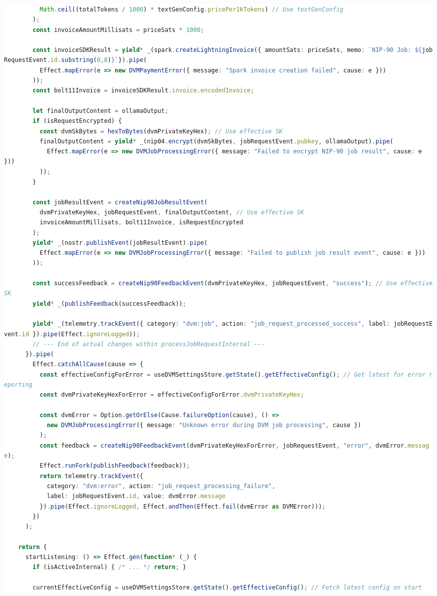 ```typescript
          Math.ceil((totalTokens / 1000) * textGenConfig.pricePer1kTokens) // Use textGenConfig
        );
        const invoiceAmountMillisats = priceSats * 1000;

        const invoiceSDKResult = yield* _(spark.createLightningInvoice({ amountSats: priceSats, memo: `NIP-90 Job: ${jobRequestEvent.id.substring(0,8)}`}).pipe(
          Effect.mapError(e => new DVMPaymentError({ message: "Spark invoice creation failed", cause: e }))
        ));
        const bolt11Invoice = invoiceSDKResult.invoice.encodedInvoice;

        let finalOutputContent = ollamaOutput;
        if (isRequestEncrypted) {
          const dvmSkBytes = hexToBytes(dvmPrivateKeyHex); // Use effective SK
          finalOutputContent = yield* _(nip04.encrypt(dvmSkBytes, jobRequestEvent.pubkey, ollamaOutput).pipe(
            Effect.mapError(e => new DVMJobProcessingError({ message: "Failed to encrypt NIP-90 job result", cause: e }))
          ));
        }

        const jobResultEvent = createNip90JobResultEvent(
          dvmPrivateKeyHex, jobRequestEvent, finalOutputContent, // Use effective SK
          invoiceAmountMillisats, bolt11Invoice, isRequestEncrypted
        );
        yield* _(nostr.publishEvent(jobResultEvent).pipe(
          Effect.mapError(e => new DVMJobProcessingError({ message: "Failed to publish job result event", cause: e }))
        ));

        const successFeedback = createNip90FeedbackEvent(dvmPrivateKeyHex, jobRequestEvent, "success"); // Use effective SK
        yield* _(publishFeedback(successFeedback));

        yield* _(telemetry.trackEvent({ category: "dvm:job", action: "job_request_processed_success", label: jobRequestEvent.id }).pipe(Effect.ignoreLogged));
        // --- End of actual changes within processJobRequestInternal ---
      }).pipe(
        Effect.catchAllCause(cause => {
          const effectiveConfigForError = useDVMSettingsStore.getState().getEffectiveConfig(); // Get latest for error reporting
          const dvmPrivateKeyHexForError = effectiveConfigForError.dvmPrivateKeyHex;

          const dvmError = Option.getOrElse(Cause.failureOption(cause), () =>
            new DVMJobProcessingError({ message: "Unknown error during DVM job processing", cause })
          );
          const feedback = createNip90FeedbackEvent(dvmPrivateKeyHexForError, jobRequestEvent, "error", dvmError.message);
          Effect.runFork(publishFeedback(feedback));
          return telemetry.trackEvent({
            category: "dvm:error", action: "job_request_processing_failure",
            label: jobRequestEvent.id, value: dvmError.message
          }).pipe(Effect.ignoreLogged, Effect.andThen(Effect.fail(dvmError as DVMError)));
        })
      );

    return {
      startListening: () => Effect.gen(function* (_) {
        if (isActiveInternal) { /* ... */ return; }

        currentEffectiveConfig = useDVMSettingsStore.getState().getEffectiveConfig(); // Fetch latest config on start
```